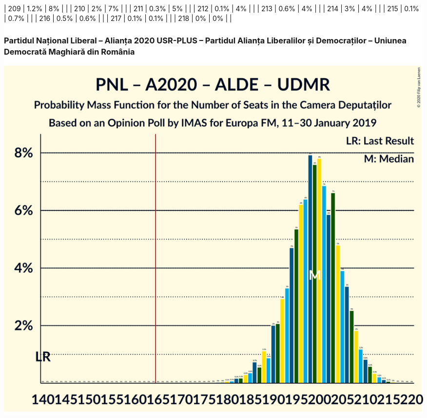 | 209 | 1.2% | 8% |  |
| 210 | 2% | 7% |  |
| 211 | 0.3% | 5% |  |
| 212 | 0.1% | 4% |  |
| 213 | 0.6% | 4% |  |
| 214 | 3% | 4% |  |
| 215 | 0.1% | 0.7% |  |
| 216 | 0.5% | 0.6% |  |
| 217 | 0.1% | 0.1% |  |
| 218 | 0% | 0% |  |

### Partidul Național Liberal – Alianța 2020 USR-PLUS – Partidul Alianța Liberalilor și Democraților – Uniunea Democrată Maghiară din România

![Graph with seats probability mass function not yet produced](2019-01-30-IMAS-coalitions-seats-pmf-pnl–a2020–alde–udmr.png "Seats Probability Mass Function")
